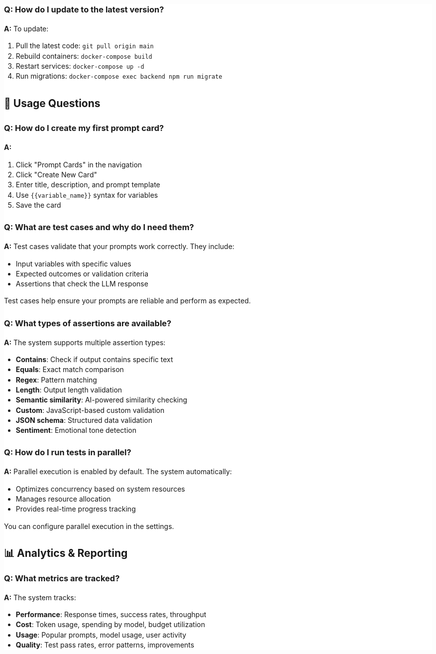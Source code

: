 ### Q: How do I update to the latest version?
**A:** To update:
1. Pull the latest code: `git pull origin main`
2. Rebuild containers: `docker-compose build`
3. Restart services: `docker-compose up -d`
4. Run migrations: `docker-compose exec backend npm run migrate`

## 🎯 Usage Questions

### Q: How do I create my first prompt card?
**A:** 
1. Click "Prompt Cards" in the navigation
2. Click "Create New Card"
3. Enter title, description, and prompt template
4. Use `{{variable_name}}` syntax for variables
5. Save the card

### Q: What are test cases and why do I need them?
**A:** Test cases validate that your prompts work correctly. They include:
- Input variables with specific values
- Expected outcomes or validation criteria
- Assertions that check the LLM response

Test cases help ensure your prompts are reliable and perform as expected.

### Q: What types of assertions are available?
**A:** The system supports multiple assertion types:
- **Contains**: Check if output contains specific text
- **Equals**: Exact match comparison
- **Regex**: Pattern matching
- **Length**: Output length validation
- **Semantic similarity**: AI-powered similarity checking
- **Custom**: JavaScript-based custom validation
- **JSON schema**: Structured data validation
- **Sentiment**: Emotional tone detection

### Q: How do I run tests in parallel?
**A:** Parallel execution is enabled by default. The system automatically:
- Optimizes concurrency based on system resources
- Manages resource allocation
- Provides real-time progress tracking

You can configure parallel execution in the settings.

## 📊 Analytics & Reporting

### Q: What metrics are tracked?
**A:** The system tracks:
- **Performance**: Response times, success rates, throughput
- **Cost**: Token usage, spending by model, budget utilization
- **Usage**: Popular prompts, model usage, user activity
- **Quality**: Test pass rates, error patterns, improvements
